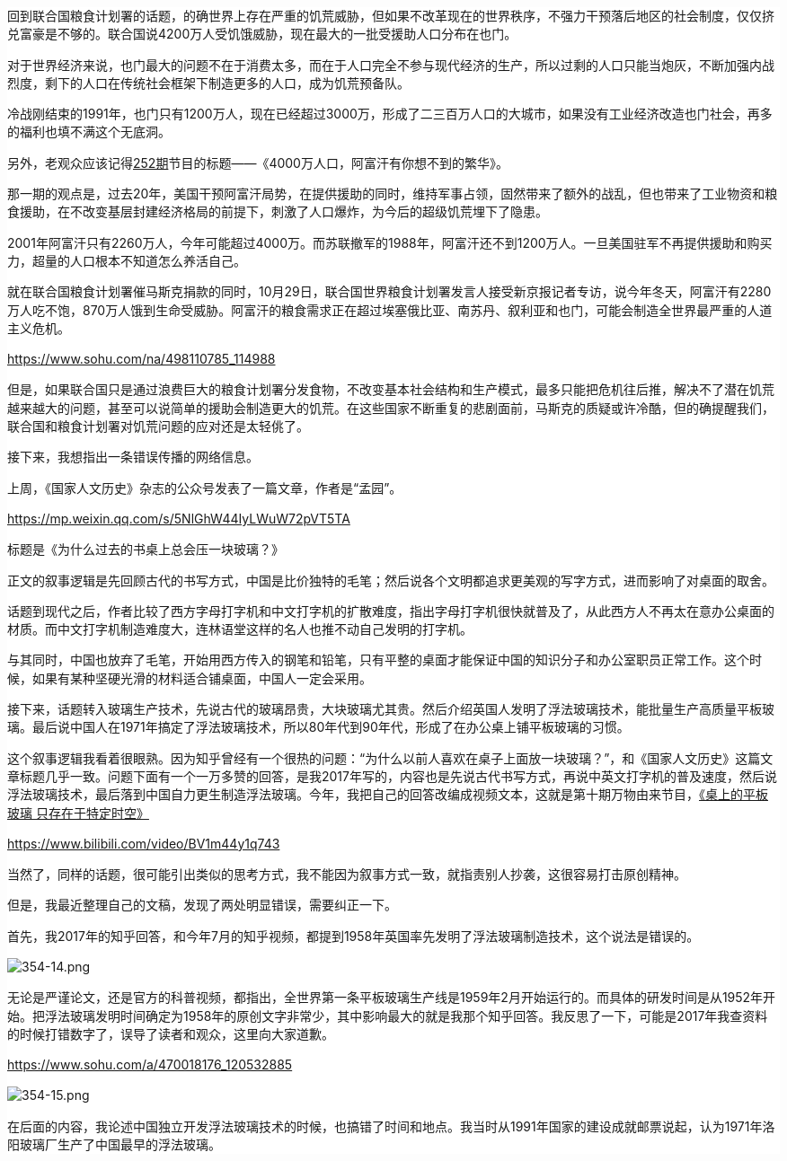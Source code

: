 回到联合国粮食计划署的话题，的确世界上存在严重的饥荒威胁，但如果不改革现在的世界秩序，不强力干预落后地区的社会制度，仅仅挤兑富豪是不够的。联合国说4200万人受饥饿威胁，现在最大的一批受援助人口分布在也门。

对于世界经济来说，也门最大的问题不在于消费太多，而在于人口完全不参与现代经济的生产，所以过剩的人口只能当炮灰，不断加强内战烈度，剩下的人口在传统社会框架下制造更多的人口，成为饥荒预备队。

冷战刚结束的1991年，也门只有1200万人，现在已经超过3000万，形成了二三百万人口的大城市，如果没有工业经济改造也门社会，再多的福利也填不满这个无底洞。

另外，老观众应该记得[252期](https://archive.bedtime.news/zh/main/201-300/252)节目的标题——《4000万人口，阿富汗有你想不到的繁华》。

那一期的观点是，过去20年，美国干预阿富汗局势，在提供援助的同时，维持军事占领，固然带来了额外的战乱，但也带来了工业物资和粮食援助，在不改变基层封建经济格局的前提下，刺激了人口爆炸，为今后的超级饥荒埋下了隐患。

2001年阿富汗只有2260万人，今年可能超过4000万。而苏联撤军的1988年，阿富汗还不到1200万人。一旦美国驻军不再提供援助和购买力，超量的人口根本不知道怎么养活自己。

就在联合国粮食计划署催马斯克捐款的同时，10月29日，联合国世界粮食计划署发言人接受新京报记者专访，说今年冬天，阿富汗有2280万人吃不饱，870万人饿到生命受威胁。阿富汗的粮食需求正在超过埃塞俄比亚、南苏丹、叙利亚和也门，可能会制造全世界最严重的人道主义危机。

https://www.sohu.com/na/498110785_114988

但是，如果联合国只是通过浪费巨大的粮食计划署分发食物，不改变基本社会结构和生产模式，最多只能把危机往后推，解决不了潜在饥荒越来越大的问题，甚至可以说简单的援助会制造更大的饥荒。在这些国家不断重复的悲剧面前，马斯克的质疑或许冷酷，但的确提醒我们，联合国和粮食计划署对饥荒问题的应对还是太轻佻了。

接下来，我想指出一条错误传播的网络信息。

上周，《国家人文历史》杂志的公众号发表了一篇文章，作者是“孟园”。

https://mp.weixin.qq.com/s/5NlGhW44IyLWuW72pVT5TA

标题是《为什么过去的书桌上总会压一块玻璃？》

正文的叙事逻辑是先回顾古代的书写方式，中国是比价独特的毛笔；然后说各个文明都追求更美观的写字方式，进而影响了对桌面的取舍。

话题到现代之后，作者比较了西方字母打字机和中文打字机的扩散难度，指出字母打字机很快就普及了，从此西方人不再太在意办公桌面的材质。而中文打字机制造难度大，连林语堂这样的名人也推不动自己发明的打字机。

与其同时，中国也放弃了毛笔，开始用西方传入的钢笔和铅笔，只有平整的桌面才能保证中国的知识分子和办公室职员正常工作。这个时候，如果有某种坚硬光滑的材料适合铺桌面，中国人一定会采用。

接下来，话题转入玻璃生产技术，先说古代的玻璃昂贵，大块玻璃尤其贵。然后介绍英国人发明了浮法玻璃技术，能批量生产高质量平板玻璃。最后说中国人在1971年搞定了浮法玻璃技术，所以80年代到90年代，形成了在办公桌上铺平板玻璃的习惯。

这个叙事逻辑我看着很眼熟。因为知乎曾经有一个很热的问题：“为什么以前人喜欢在桌子上面放一块玻璃？”，和《国家人文历史》这篇文章标题几乎一致。问题下面有一个一万多赞的回答，是我2017年写的，内容也是先说古代书写方式，再说中英文打字机的普及速度，然后说浮法玻璃技术，最后落到中国自力更生制造浮法玻璃。今年，我把自己的回答改编成视频文本，这就是第十期万物由来节目，[《桌上的平板玻璃 只存在于特定时空》](https://www.bilibili.com/video/BV1m44y1q743)

https://www.bilibili.com/video/BV1m44y1q743

当然了，同样的话题，很可能引出类似的思考方式，我不能因为叙事方式一致，就指责别人抄袭，这很容易打击原创精神。

但是，我最近整理自己的文稿，发现了两处明显错误，需要纠正一下。

首先，我2017年的知乎回答，和今年7月的知乎视频，都提到1958年英国率先发明了浮法玻璃制造技术，这个说法是错误的。
 
![354-14.png](https://img.bedtime.news/2023/08/25/64e8262be9807.png)
 
无论是严谨论文，还是官方的科普视频，都指出，全世界第一条平板玻璃生产线是1959年2月开始运行的。而具体的研发时间是从1952年开始。把浮法玻璃发明时间确定为1958年的原创文字非常少，其中影响最大的就是我那个知乎回答。我反思了一下，可能是2017年我查资料的时候打错数字了，误导了读者和观众，这里向大家道歉。

https://www.sohu.com/a/470018176_120532885
 
![354-15.png](https://img.bedtime.news/2023/08/25/64e8262b9bd25.png)
 
在后面的内容，我论述中国独立开发浮法玻璃技术的时候，也搞错了时间和地点。我当时从1991年国家的建设成就邮票说起，认为1971年洛阳玻璃厂生产了中国最早的浮法玻璃。
 